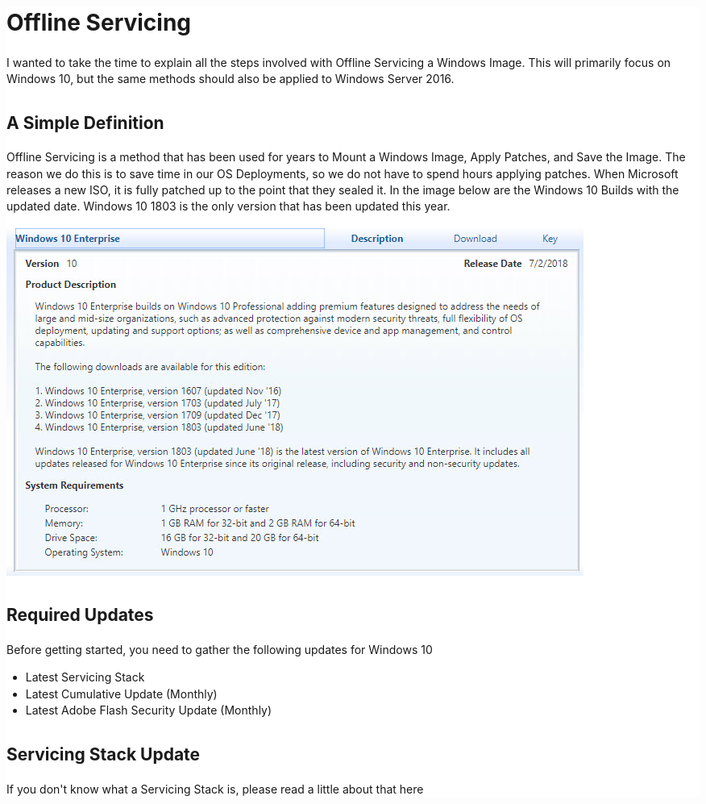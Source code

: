 # Offline Servicing

I wanted to take the time to explain all the steps involved with Offline Servicing a Windows Image. This will primarily focus on Windows 10, but the same methods should also be applied to Windows Server 2016.

## A Simple Definition

Offline Servicing is a method that has been used for years to Mount a Windows Image, Apply Patches, and Save the Image. The reason we do this is to save time in our OS Deployments, so we do not have to spend hours applying patches. When Microsoft releases a new ISO, it is fully patched up to the point that they sealed it. In the image below are the Windows 10 Builds with the updated date. Windows 10 1803 is the only version that has been updated this year.

![](../../.gitbook/assets/2018-07-19_0-02-31.jpg)

## Required Updates

Before getting started, you need to gather the following updates for Windows 10

* Latest Servicing Stack
* Latest Cumulative Update \(Monthly\)
* Latest Adobe Flash Security Update \(Monthly\)

## Servicing Stack Update

If you don't know what a Servicing Stack is, please read a little about that here
